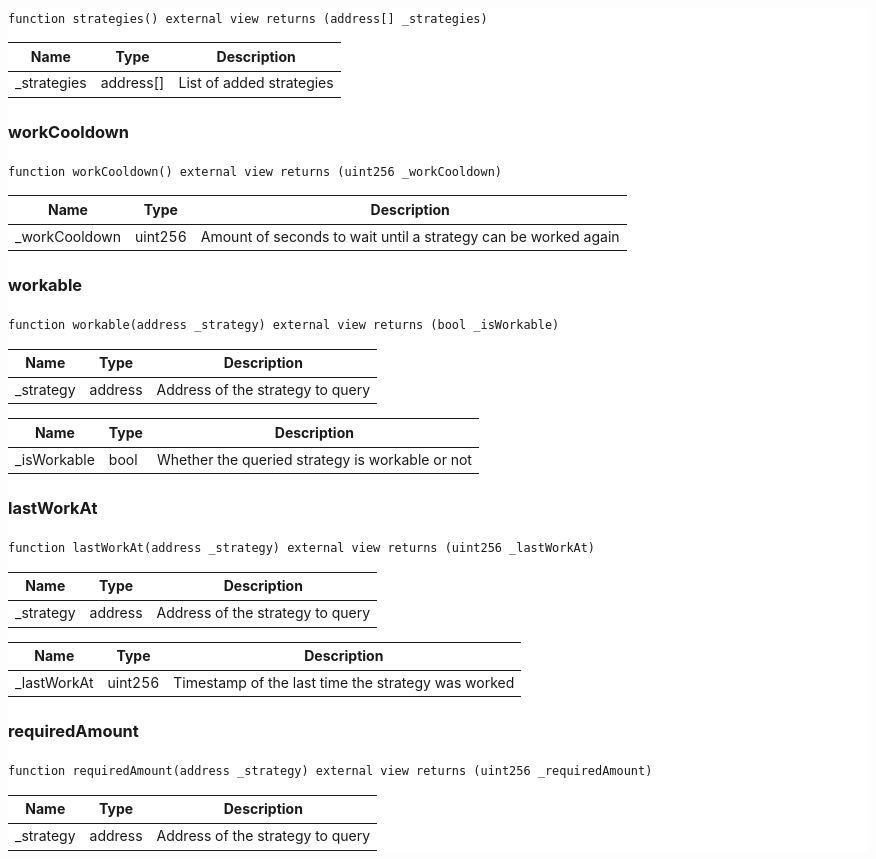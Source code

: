 ```solidity
function strategies() external view returns (address[] _strategies)
```

| Name         | Type      | Description              |
| ------------ | --------- | ------------------------ |
| \_strategies | address[] | List of added strategies |

### workCooldown

```solidity
function workCooldown() external view returns (uint256 _workCooldown)
```

| Name           | Type    | Description                                                    |
| -------------- | ------- | -------------------------------------------------------------- |
| \_workCooldown | uint256 | Amount of seconds to wait until a strategy can be worked again |

### workable

```solidity
function workable(address _strategy) external view returns (bool _isWorkable)
```

| Name       | Type    | Description                      |
| ---------- | ------- | -------------------------------- |
| \_strategy | address | Address of the strategy to query |

| Name         | Type | Description                                     |
| ------------ | ---- | ----------------------------------------------- |
| \_isWorkable | bool | Whether the queried strategy is workable or not |

### lastWorkAt

```solidity
function lastWorkAt(address _strategy) external view returns (uint256 _lastWorkAt)
```

| Name       | Type    | Description                      |
| ---------- | ------- | -------------------------------- |
| \_strategy | address | Address of the strategy to query |

| Name         | Type    | Description                                        |
| ------------ | ------- | -------------------------------------------------- |
| \_lastWorkAt | uint256 | Timestamp of the last time the strategy was worked |

### requiredAmount

```solidity
function requiredAmount(address _strategy) external view returns (uint256 _requiredAmount)
```

| Name       | Type    | Description                      |
| ---------- | ------- | -------------------------------- |
| \_strategy | address | Address of the strategy to query |
